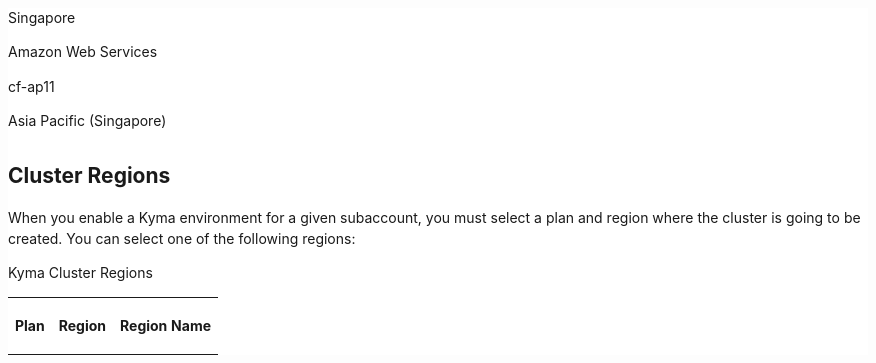 
</td>
<td valign="top">

Singapore



</td>
<td valign="top">

Amazon Web Services



</td>
<td valign="top">

cf-ap11



</td>
<td valign="top">

Asia Pacific \(Singapore\)



</td>
</tr>
</table>



<a name="loio557ec3adc3174ed4914ec9d6d13487cf__section_uqf_2sl_wlb"/>

## Cluster Regions

When you enable a Kyma environment for a given subaccount, you must select a plan and region where the cluster is going to be created. You can select one of the following regions:

<a name="loio557ec3adc3174ed4914ec9d6d13487cf__table_kyma_cluster_regions"/>Kyma Cluster Regions


<table>
<tr>
<th valign="top">

Plan



</th>
<th valign="top">

Region



</th>
<th valign="top">

Region Name

